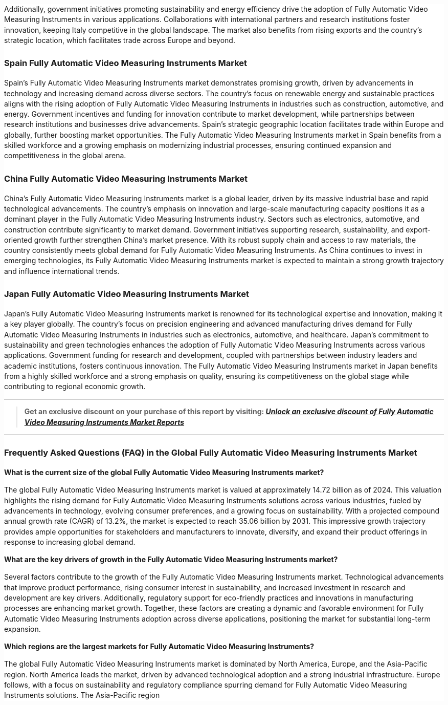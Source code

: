 Additionally, government initiatives promoting sustainability and energy efficiency drive the adoption of Fully Automatic Video Measuring Instruments in various applications. Collaborations with international partners and research institutions foster innovation, keeping Italy competitive in the global landscape. The market also benefits from rising exports and the country&rsquo;s strategic location, which facilitates trade across Europe and beyond.</p><h3>Spain Fully Automatic Video Measuring Instruments Market</h3><p>Spain&rsquo;s Fully Automatic Video Measuring Instruments market demonstrates promising growth, driven by advancements in technology and increasing demand across diverse sectors. The country&rsquo;s focus on renewable energy and sustainable practices aligns with the rising adoption of Fully Automatic Video Measuring Instruments in industries such as construction, automotive, and energy. Government incentives and funding for innovation contribute to market development, while partnerships between research institutions and businesses drive advancements. Spain&rsquo;s strategic geographic location facilitates trade within Europe and globally, further boosting market opportunities. The Fully Automatic Video Measuring Instruments market in Spain benefits from a skilled workforce and a growing emphasis on modernizing industrial processes, ensuring continued expansion and competitiveness in the global arena.</p><h3>China Fully Automatic Video Measuring Instruments Market</h3><p>China&rsquo;s Fully Automatic Video Measuring Instruments market is a global leader, driven by its massive industrial base and rapid technological advancements. The country&rsquo;s emphasis on innovation and large-scale manufacturing capacity positions it as a dominant player in the Fully Automatic Video Measuring Instruments industry. Sectors such as electronics, automotive, and construction contribute significantly to market demand. Government initiatives supporting research, sustainability, and export-oriented growth further strengthen China&rsquo;s market presence. With its robust supply chain and access to raw materials, the country consistently meets global demand for Fully Automatic Video Measuring Instruments. As China continues to invest in emerging technologies, its Fully Automatic Video Measuring Instruments market is expected to maintain a strong growth trajectory and influence international trends.</p><h3>Japan Fully Automatic Video Measuring Instruments Market</h3><p>Japan&rsquo;s Fully Automatic Video Measuring Instruments market is renowned for its technological expertise and innovation, making it a key player globally. The country&rsquo;s focus on precision engineering and advanced manufacturing drives demand for Fully Automatic Video Measuring Instruments in industries such as electronics, automotive, and healthcare. Japan&rsquo;s commitment to sustainability and green technologies enhances the adoption of Fully Automatic Video Measuring Instruments across various applications. Government funding for research and development, coupled with partnerships between industry leaders and academic institutions, fosters continuous innovation. The Fully Automatic Video Measuring Instruments market in Japan benefits from a highly skilled workforce and a strong emphasis on quality, ensuring its competitiveness on the global stage while contributing to regional economic growth.</p><hr /><blockquote><p><strong>Get an exclusive discount on your purchase of this report by visiting: <em><a href="://marketresearchpulse.com/ask-for-discount/39880?utm_source=Github&amp;utm_medium=028">Unlock an exclusive discount of Fully Automatic Video Measuring Instruments Market Reports</a></em>&nbsp;</strong></p></blockquote><hr /><h3>Frequently Asked Questions (FAQ) in the Global Fully Automatic Video Measuring Instruments Market</h3><p><strong>What is the current size of the global Fully Automatic Video Measuring Instruments market?</strong></p><p>The global Fully Automatic Video Measuring Instruments market is valued at approximately 14.72 billion as of 2024. This valuation highlights the rising demand for Fully Automatic Video Measuring Instruments solutions across various industries, fueled by advancements in technology, evolving consumer preferences, and a growing focus on sustainability. With a projected compound annual growth rate (CAGR) of 13.2%, the market is expected to reach 35.06 billion by 2031. This impressive growth trajectory provides ample opportunities for stakeholders and manufacturers to innovate, diversify, and expand their product offerings in response to increasing global demand.</p><p><strong>What are the key drivers of growth in the Fully Automatic Video Measuring Instruments market?</strong></p><p>Several factors contribute to the growth of the Fully Automatic Video Measuring Instruments market. Technological advancements that improve product performance, rising consumer interest in sustainability, and increased investment in research and development are key drivers. Additionally, regulatory support for eco-friendly practices and innovations in manufacturing processes are enhancing market growth. Together, these factors are creating a dynamic and favorable environment for Fully Automatic Video Measuring Instruments adoption across diverse applications, positioning the market for substantial long-term expansion.</p><p><strong>Which regions are the largest markets for Fully Automatic Video Measuring Instruments?</strong></p><p>The global Fully Automatic Video Measuring Instruments market is dominated by North America, Europe, and the Asia-Pacific region. North America leads the market, driven by advanced technological adoption and a strong industrial infrastructure. Europe follows, with a focus on sustainability and regulatory compliance spurring demand for Fully Automatic Video Measuring Instruments solutions. The Asia-Pacific region